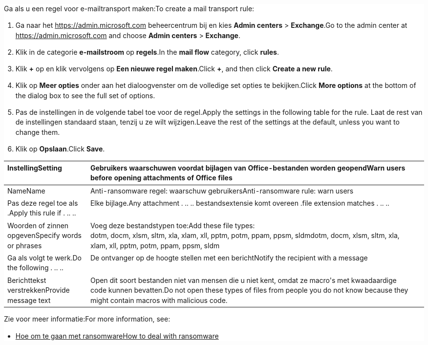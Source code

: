 <span data-ttu-id="6e433-132">Ga als u een regel voor e-mailtransport maken:</span><span class="sxs-lookup"><span data-stu-id="6e433-132">To create a mail transport rule:</span></span>
  
1. <span data-ttu-id="6e433-133">Ga naar het <a href="https://go.microsoft.com/fwlink/p/?linkid=837890" target="_blank">https://admin.microsoft.com</a> beheercentrum bij en kies **Admin centers** \> **Exchange**.</span><span class="sxs-lookup"><span data-stu-id="6e433-133">Go to the admin center at <a href="https://go.microsoft.com/fwlink/p/?linkid=837890" target="_blank">https://admin.microsoft.com</a> and choose **Admin centers** \> **Exchange**.</span></span>
    
2. <span data-ttu-id="6e433-134">Klik in de categorie **e-mailstroom** op **regels**.</span><span class="sxs-lookup"><span data-stu-id="6e433-134">In the **mail flow** category, click **rules**.</span></span>
    
3. <span data-ttu-id="6e433-135">Klik **+** op en klik vervolgens op **Een nieuwe regel maken**.</span><span class="sxs-lookup"><span data-stu-id="6e433-135">Click **+**, and then click **Create a new rule**.</span></span>
    
4. <span data-ttu-id="6e433-136">Klik op **Meer opties** onder aan het dialoogvenster om de volledige set opties te bekijken.</span><span class="sxs-lookup"><span data-stu-id="6e433-136">Click **More options** at the bottom of the dialog box to see the full set of options.</span></span> 
    
5. <span data-ttu-id="6e433-137">Pas de instellingen in de volgende tabel toe voor de regel.</span><span class="sxs-lookup"><span data-stu-id="6e433-137">Apply the settings in the following table for the rule.</span></span> <span data-ttu-id="6e433-138">Laat de rest van de instellingen standaard staan, tenzij u ze wilt wijzigen.</span><span class="sxs-lookup"><span data-stu-id="6e433-138">Leave the rest of the settings at the default, unless you want to change them.</span></span>
    
6. <span data-ttu-id="6e433-139">Klik op **Opslaan**.</span><span class="sxs-lookup"><span data-stu-id="6e433-139">Click **Save**.</span></span>
    
|<span data-ttu-id="6e433-140">**Instelling**</span><span class="sxs-lookup"><span data-stu-id="6e433-140">**Setting**</span></span>|<span data-ttu-id="6e433-141">**Gebruikers waarschuwen voordat bijlagen van Office-bestanden worden geopend**</span><span class="sxs-lookup"><span data-stu-id="6e433-141">**Warn users before opening attachments of Office files**</span></span>||
|:-----|:-----|:-----|
|<span data-ttu-id="6e433-142">Name</span><span class="sxs-lookup"><span data-stu-id="6e433-142">Name</span></span>  <br/> |<span data-ttu-id="6e433-143">Anti-ransomware regel: waarschuw gebruikers</span><span class="sxs-lookup"><span data-stu-id="6e433-143">Anti-ransomware rule: warn users</span></span>  <br/>  |
|<span data-ttu-id="6e433-144">Pas deze regel toe als .</span><span class="sxs-lookup"><span data-stu-id="6e433-144">Apply this rule if .</span></span> <span data-ttu-id="6e433-145">.</span><span class="sxs-lookup"><span data-stu-id="6e433-145">.</span></span> <span data-ttu-id="6e433-146">.</span><span class="sxs-lookup"><span data-stu-id="6e433-146">.</span></span>  <br/> |<span data-ttu-id="6e433-147">Elke bijlage.</span><span class="sxs-lookup"><span data-stu-id="6e433-147">Any attachment .</span></span> <span data-ttu-id="6e433-148">.</span><span class="sxs-lookup"><span data-stu-id="6e433-148">.</span></span> <span data-ttu-id="6e433-149">.</span><span class="sxs-lookup"><span data-stu-id="6e433-149">.</span></span> <span data-ttu-id="6e433-150">bestandsextensie komt overeen .</span><span class="sxs-lookup"><span data-stu-id="6e433-150">file extension matches .</span></span> <span data-ttu-id="6e433-151">.</span><span class="sxs-lookup"><span data-stu-id="6e433-151">.</span></span> <span data-ttu-id="6e433-152">.</span><span class="sxs-lookup"><span data-stu-id="6e433-152">.</span></span>  <br/> |
|<span data-ttu-id="6e433-153">Woorden of zinnen opgeven</span><span class="sxs-lookup"><span data-stu-id="6e433-153">Specify words or phrases</span></span>  <br/> |<span data-ttu-id="6e433-154">Voeg deze bestandstypen toe:</span><span class="sxs-lookup"><span data-stu-id="6e433-154">Add these file types:</span></span>  <br/> <span data-ttu-id="6e433-155">dotm, docm, xlsm, sltm, xla, xlam, xll, pptm, potm, ppam, ppsm, sldm</span><span class="sxs-lookup"><span data-stu-id="6e433-155">dotm, docm, xlsm, sltm, xla, xlam, xll, pptm, potm, ppam, ppsm, sldm</span></span>  <br/>|
|<span data-ttu-id="6e433-156">Ga als volgt te werk.</span><span class="sxs-lookup"><span data-stu-id="6e433-156">Do the following .</span></span> <span data-ttu-id="6e433-157">.</span><span class="sxs-lookup"><span data-stu-id="6e433-157">.</span></span> <span data-ttu-id="6e433-158">.</span><span class="sxs-lookup"><span data-stu-id="6e433-158">.</span></span>  <br/> |<span data-ttu-id="6e433-159">De ontvanger op de hoogte stellen met een bericht</span><span class="sxs-lookup"><span data-stu-id="6e433-159">Notify the recipient with a message</span></span>  <br/> |
|<span data-ttu-id="6e433-160">Berichttekst verstrekken</span><span class="sxs-lookup"><span data-stu-id="6e433-160">Provide message text</span></span>  <br/> |<span data-ttu-id="6e433-161">Open dit soort bestanden niet van mensen die u niet kent, omdat ze macro's met kwaadaardige code kunnen bevatten.</span><span class="sxs-lookup"><span data-stu-id="6e433-161">Do not open these types of files from people you do not know because they might contain macros with malicious code.</span></span>  <br/> |
   
<span data-ttu-id="6e433-162">Zie voor meer informatie:</span><span class="sxs-lookup"><span data-stu-id="6e433-162">For more information, see:</span></span>
  
- [<span data-ttu-id="6e433-163">Hoe om te gaan met ransomware</span><span class="sxs-lookup"><span data-stu-id="6e433-163">How to deal with ransomware</span></span>](https://go.microsoft.com/fwlink/?linkid=2016501&amp;clcid=0x409)
    